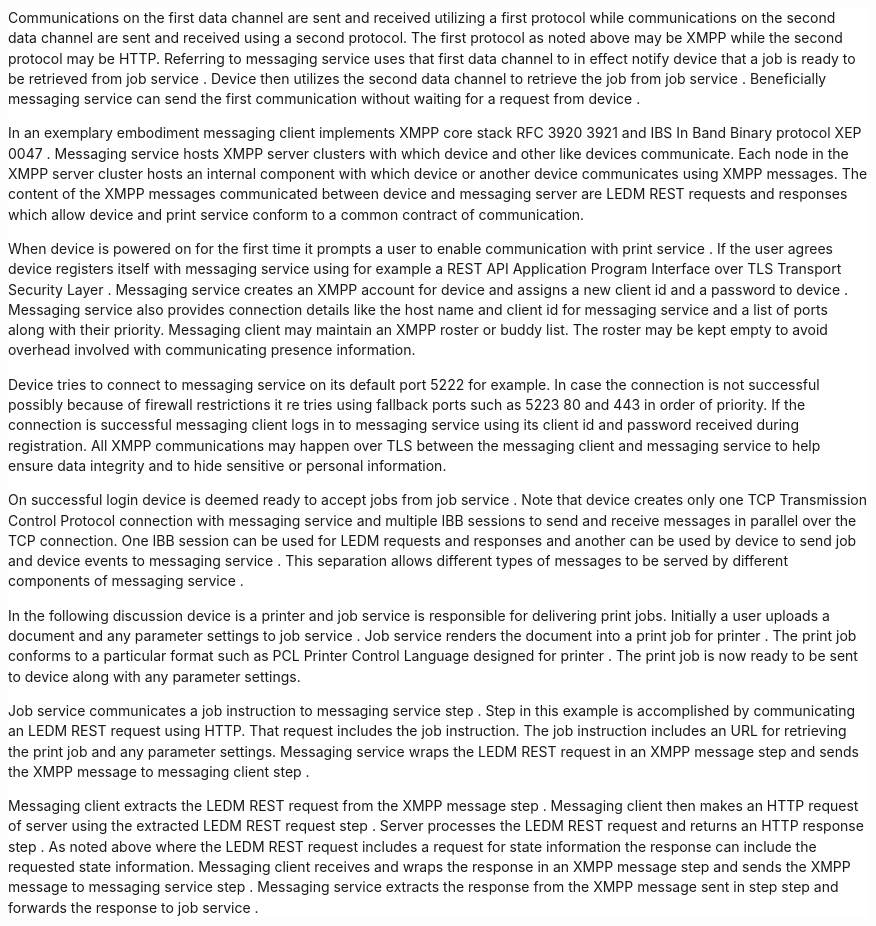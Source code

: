 Communications on the first data channel are sent and received utilizing a first protocol while communications on the second data channel are sent and received using a second protocol. The first protocol as noted above may be XMPP while the second protocol may be HTTP. Referring to messaging service uses that first data channel to in effect notify device that a job is ready to be retrieved from job service . Device then utilizes the second data channel to retrieve the job from job service . Beneficially messaging service can send the first communication without waiting for a request from device .

In an exemplary embodiment messaging client implements XMPP core stack RFC 3920 3921 and IBS In Band Binary protocol XEP 0047 . Messaging service hosts XMPP server clusters with which device and other like devices communicate. Each node in the XMPP server cluster hosts an internal component with which device or another device communicates using XMPP messages. The content of the XMPP messages communicated between device and messaging server are LEDM REST requests and responses which allow device and print service conform to a common contract of communication.

When device is powered on for the first time it prompts a user to enable communication with print service . If the user agrees device registers itself with messaging service using for example a REST API Application Program Interface over TLS Transport Security Layer . Messaging service creates an XMPP account for device and assigns a new client id and a password to device . Messaging service also provides connection details like the host name and client id for messaging service and a list of ports along with their priority. Messaging client may maintain an XMPP roster or buddy list. The roster may be kept empty to avoid overhead involved with communicating presence information.

Device tries to connect to messaging service on its default port 5222 for example. In case the connection is not successful possibly because of firewall restrictions it re tries using fallback ports such as 5223 80 and 443 in order of priority. If the connection is successful messaging client logs in to messaging service using its client id and password received during registration. All XMPP communications may happen over TLS between the messaging client and messaging service to help ensure data integrity and to hide sensitive or personal information.

On successful login device is deemed ready to accept jobs from job service . Note that device creates only one TCP Transmission Control Protocol connection with messaging service and multiple IBB sessions to send and receive messages in parallel over the TCP connection. One IBB session can be used for LEDM requests and responses and another can be used by device to send job and device events to messaging service . This separation allows different types of messages to be served by different components of messaging service .

In the following discussion device is a printer and job service is responsible for delivering print jobs. Initially a user uploads a document and any parameter settings to job service . Job service renders the document into a print job for printer . The print job conforms to a particular format such as PCL Printer Control Language designed for printer . The print job is now ready to be sent to device along with any parameter settings.

Job service communicates a job instruction to messaging service step . Step in this example is accomplished by communicating an LEDM REST request using HTTP. That request includes the job instruction. The job instruction includes an URL for retrieving the print job and any parameter settings. Messaging service wraps the LEDM REST request in an XMPP message step and sends the XMPP message to messaging client step .

Messaging client extracts the LEDM REST request from the XMPP message step . Messaging client then makes an HTTP request of server using the extracted LEDM REST request step . Server processes the LEDM REST request and returns an HTTP response step . As noted above where the LEDM REST request includes a request for state information the response can include the requested state information. Messaging client receives and wraps the response in an XMPP message step and sends the XMPP message to messaging service step . Messaging service extracts the response from the XMPP message sent in step step and forwards the response to job service .
